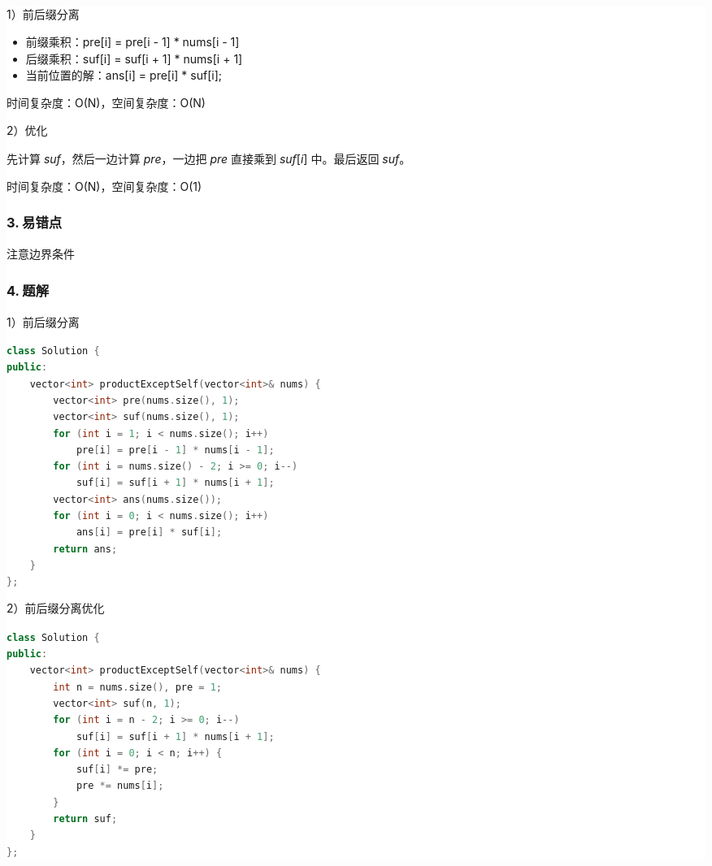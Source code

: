 1）前后缀分离

- 前缀乘积：pre[i] = pre[i - 1] * nums[i - 1]
- 后缀乘积：suf[i] = suf[i + 1] * nums[i + 1]
- 当前位置的解：ans[i] = pre[i] * suf[i];

时间复杂度：O(N)，空间复杂度：O(N)

2）优化

先计算 *suf*，然后一边计算 *pre*，一边把 *pre* 直接乘到 *suf*[*i*] 中。最后返回 *suf*。

时间复杂度：O(N)，空间复杂度：O(1)

### 3. 易错点

注意边界条件

### 4. 题解

1）前后缀分离

```cpp
class Solution {
public:
    vector<int> productExceptSelf(vector<int>& nums) {
        vector<int> pre(nums.size(), 1);
        vector<int> suf(nums.size(), 1);
        for (int i = 1; i < nums.size(); i++)
            pre[i] = pre[i - 1] * nums[i - 1];
        for (int i = nums.size() - 2; i >= 0; i--)
            suf[i] = suf[i + 1] * nums[i + 1];
        vector<int> ans(nums.size());
        for (int i = 0; i < nums.size(); i++)
            ans[i] = pre[i] * suf[i];
        return ans;
    }
};
```

2）前后缀分离优化

```c++
class Solution {
public:
    vector<int> productExceptSelf(vector<int>& nums) {
        int n = nums.size(), pre = 1;
        vector<int> suf(n, 1);
        for (int i = n - 2; i >= 0; i--)
            suf[i] = suf[i + 1] * nums[i + 1];
        for (int i = 0; i < n; i++) {
            suf[i] *= pre;
            pre *= nums[i];
        }
        return suf;
    }
};
```
